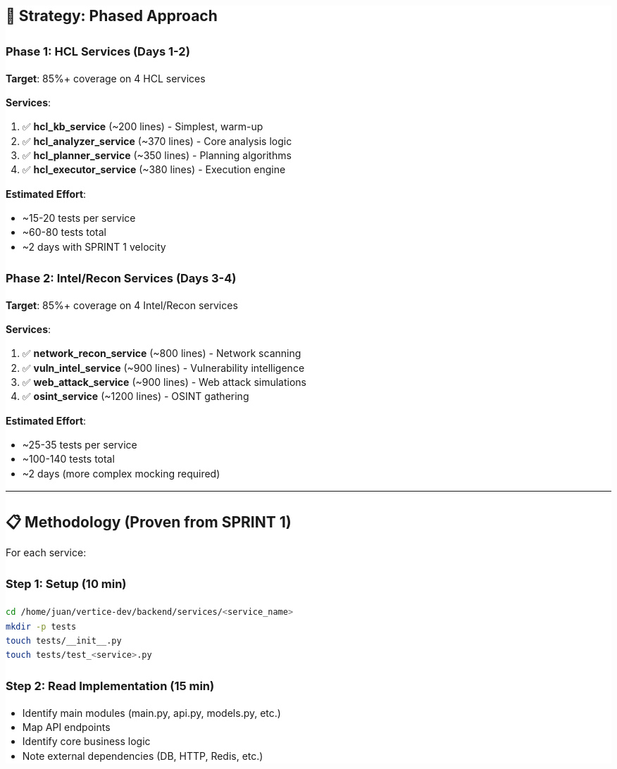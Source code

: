 
## 🎯 Strategy: Phased Approach

### Phase 1: HCL Services (Days 1-2)

**Target**: 85%+ coverage on 4 HCL services

**Services**:

1. ✅ **hcl_kb_service** (~200 lines) - Simplest, warm-up
2. ✅ **hcl_analyzer_service** (~370 lines) - Core analysis logic
3. ✅ **hcl_planner_service** (~350 lines) - Planning algorithms
4. ✅ **hcl_executor_service** (~380 lines) - Execution engine

**Estimated Effort**:

- ~15-20 tests per service
- ~60-80 tests total
- ~2 days with SPRINT 1 velocity

### Phase 2: Intel/Recon Services (Days 3-4)

**Target**: 85%+ coverage on 4 Intel/Recon services

**Services**:

1. ✅ **network_recon_service** (~800 lines) - Network scanning
2. ✅ **vuln_intel_service** (~900 lines) - Vulnerability intelligence
3. ✅ **web_attack_service** (~900 lines) - Web attack simulations
4. ✅ **osint_service** (~1200 lines) - OSINT gathering

**Estimated Effort**:

- ~25-35 tests per service
- ~100-140 tests total
- ~2 days (more complex mocking required)

---

## 📋 Methodology (Proven from SPRINT 1)

For each service:

### Step 1: Setup (10 min)

```bash
cd /home/juan/vertice-dev/backend/services/<service_name>
mkdir -p tests
touch tests/__init__.py
touch tests/test_<service>.py
```

### Step 2: Read Implementation (15 min)

- Identify main modules (main.py, api.py, models.py, etc.)
- Map API endpoints
- Identify core business logic
- Note external dependencies (DB, HTTP, Redis, etc.)
